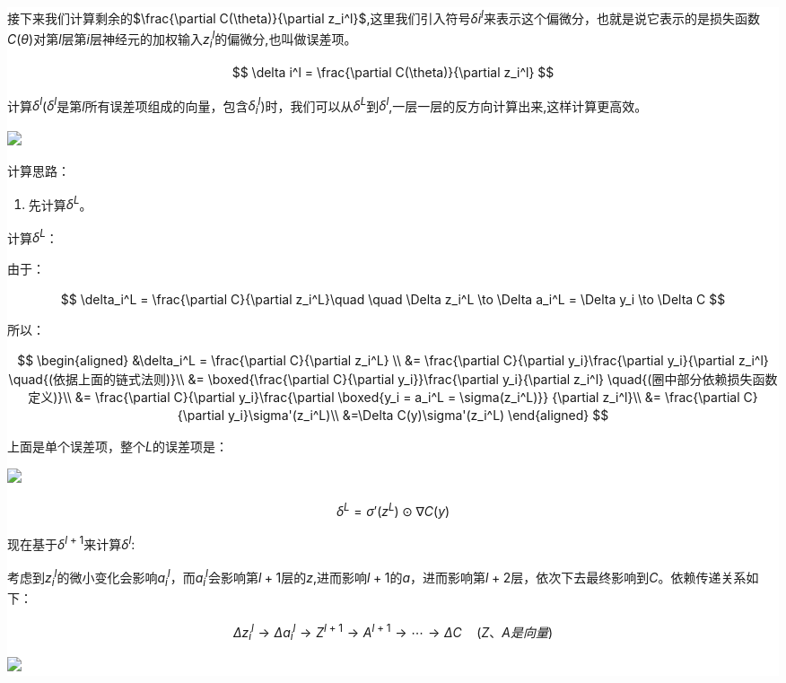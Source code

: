 接下来我们计算剩余的$\frac{\partial C(\theta)}{\partial z_i^l}$,这里我们引入符号$\delta i^l$来表示这个偏微分，也就是说它表示的是损失函数$C(\theta)$对第$l$层第$i$层神经元的加权输入$z_i^l$的偏微分,也叫做误差项。

$$
\delta i^l = \frac{\partial C(\theta)}{\partial z_i^l}
$$

计算$\delta ^l$($\delta ^l$是第$l$所有误差项组成的向量，包含$\delta_i^l$)时，我们可以从$\delta^L$到$\delta^l$,一层一层的反方向计算出来,这样计算更高效。

![](https://static.cyub.vip/images/202508/delta_i1.jpeg)

计算思路：

1. 先计算$\delta^L$。

计算$\delta^L$：

由于：

$$
\delta_i^L = \frac{\partial C}{\partial z_i^L}\quad \quad \Delta z_i^L \to \Delta a_i^L = \Delta y_i \to \Delta C 
$$

所以：

$$
\begin{aligned}
&\delta_i^L = \frac{\partial C}{\partial z_i^L} \\
&= \frac{\partial C}{\partial y_i}\frac{\partial y_i}{\partial z_i^l} \quad{(依据上面的链式法则)}\\
&= \boxed{\frac{\partial C}{\partial y_i}}\frac{\partial y_i}{\partial z_i^l} \quad{(圈中部分依赖损失函数定义)}\\
&= \frac{\partial C}{\partial y_i}\frac{\partial \boxed{y_i = a_i^L = \sigma(z_i^L)}} {\partial z_i^l}\\
&= \frac{\partial C}{\partial y_i}\sigma'(z_i^L)\\
&=\Delta C(y)\sigma'(z_i^L)
\end{aligned}
$$

上面是单个误差项，整个$L$的误差项是：

![](https://static.cyub.vip/images/202508/delta_i2.jpeg)

$$
\delta ^L = \sigma'(z^L)\odot \nabla C(y)
$$

现在基于$\delta^{l+1}$来计算$\delta ^l$:

考虑到$z_i^l$的微小变化会影响$a_i^l$，而$a_i^l$会影响第$l+1$层的$z$,进而影响$l+1$的$a$，进而影响第$l+2$层，依次下去最终影响到$C$。依赖传递关系如下：

$$
\Delta z_i^l \to \Delta a_i^l \to Z^{l+1} \to A^{l+1} \to \cdots \to \Delta C\quad{(Z、A是向量)}
$$

![](https://static.cyub.vip/images/202508/bp5.png)
